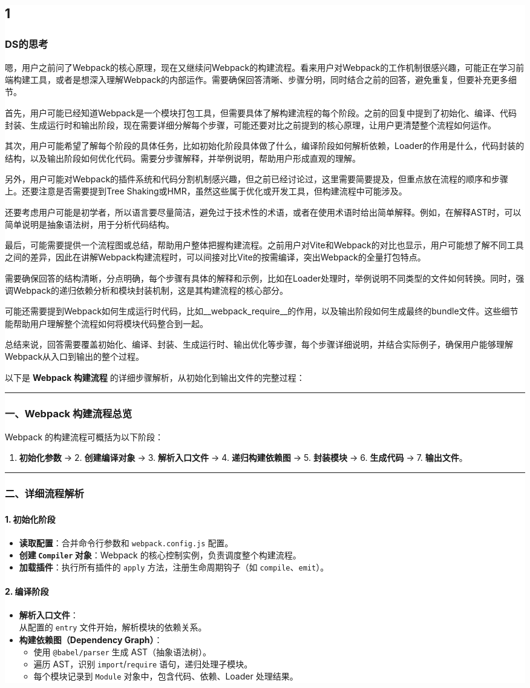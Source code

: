 
## 1
### DS的思考

嗯，用户之前问了Webpack的核心原理，现在又继续问Webpack的构建流程。看来用户对Webpack的工作机制很感兴趣，可能正在学习前端构建工具，或者是想深入理解Webpack的内部运作。需要确保回答清晰、步骤分明，同时结合之前的回答，避免重复，但要补充更多细节。

首先，用户可能已经知道Webpack是一个模块打包工具，但需要具体了解构建流程的每个阶段。之前的回复中提到了初始化、编译、代码封装、生成运行时和输出阶段，现在需要详细分解每个步骤，可能还要对比之前提到的核心原理，让用户更清楚整个流程如何运作。

其次，用户可能希望了解每个阶段的具体任务，比如初始化阶段具体做了什么，编译阶段如何解析依赖，Loader的作用是什么，代码封装的结构，以及输出阶段如何优化代码。需要分步骤解释，并举例说明，帮助用户形成直观的理解。

另外，用户可能对Webpack的插件系统和代码分割机制感兴趣，但之前已经讨论过，这里需要简要提及，但重点放在流程的顺序和步骤上。还要注意是否需要提到Tree Shaking或HMR，虽然这些属于优化或开发工具，但构建流程中可能涉及。

还要考虑用户可能是初学者，所以语言要尽量简洁，避免过于技术性的术语，或者在使用术语时给出简单解释。例如，在解释AST时，可以简单说明是抽象语法树，用于分析代码结构。

最后，可能需要提供一个流程图或总结，帮助用户整体把握构建流程。之前用户对Vite和Webpack的对比也显示，用户可能想了解不同工具之间的差异，因此在讲解Webpack构建流程时，可以间接对比Vite的按需编译，突出Webpack的全量打包特点。

需要确保回答的结构清晰，分点明确，每个步骤有具体的解释和示例，比如在Loader处理时，举例说明不同类型的文件如何转换。同时，强调Webpack的递归依赖分析和模块封装机制，这是其构建流程的核心部分。

可能还需要提到Webpack如何生成运行时代码，比如__webpack_require__的作用，以及输出阶段如何生成最终的bundle文件。这些细节能帮助用户理解整个流程如何将模块代码整合到一起。

总结来说，回答需要覆盖初始化、编译、封装、生成运行时、输出优化等步骤，每个步骤详细说明，并结合实际例子，确保用户能够理解Webpack从入口到输出的整个过程。


以下是 **Webpack 构建流程** 的详细步骤解析，从初始化到输出文件的完整过程：

---

### **一、Webpack 构建流程总览**
Webpack 的构建流程可概括为以下阶段：
1. **初始化参数** → 2. **创建编译对象** → 3. **解析入口文件** → 4. **递归构建依赖图** → 5. **封装模块** → 6. **生成代码** → 7. **输出文件**。

---

### **二、详细流程解析**

#### **1. 初始化阶段**
- **读取配置**：合并命令行参数和 `webpack.config.js` 配置。
- **创建 `Compiler` 对象**：Webpack 的核心控制实例，负责调度整个构建流程。
- **加载插件**：执行所有插件的 `apply` 方法，注册生命周期钩子（如 `compile`、`emit`）。

#### **2. 编译阶段**
- **解析入口文件**：  
  从配置的 `entry` 文件开始，解析模块的依赖关系。
- **构建依赖图（Dependency Graph）**：  
  - 使用 `@babel/parser` 生成 AST（抽象语法树）。  
  - 遍历 AST，识别 `import`/`require` 语句，递归处理子模块。  
  - 每个模块记录到 `Module` 对象中，包含代码、依赖、Loader 处理结果。
